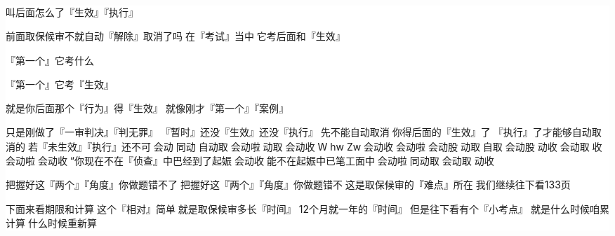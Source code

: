 叫后面怎么了『生效』『执行』

前面取保候审不就自动『解除』取消了吗
在『考试』当中
它考后面和『生效』

『第一个』它考什么

『第一个』它考『生效』

就是你后面那个『行为』得『生效』
就像刚才『第一个』『案例』

只是刚做了『一审判决』『判无罪』
『暂时』还没『生效』还没『执行』
先不能自动取消
你得后面的『生效』了
『执行』了才能够自动取消的
若『未生效』『执行』还不可
会动
同动
自动取
会动啦
动取
会动收
W
hw
Zw
会动收
会动啦
会动股
动取
自取
会动股
动收
会动取
收
会动啦
会动收
“你现在不在『侦查』中巴经到了起娠
会动收
能不在起娠中已笔工面中
会动啦
同动取
会动取
动收

把握好这『两个』『角度』你做题错不了
把握好这『两个』『角度』你做题错不
这是取保候审的『难点』所在
我们继续往下看133页

下面来看期限和计算
这个『相对』简单
就是取保候审多长『时间』
12个月就一年的『时间』
但是往下看有个『小考点』
就是什么时候咱累计算
什么时候重新算
